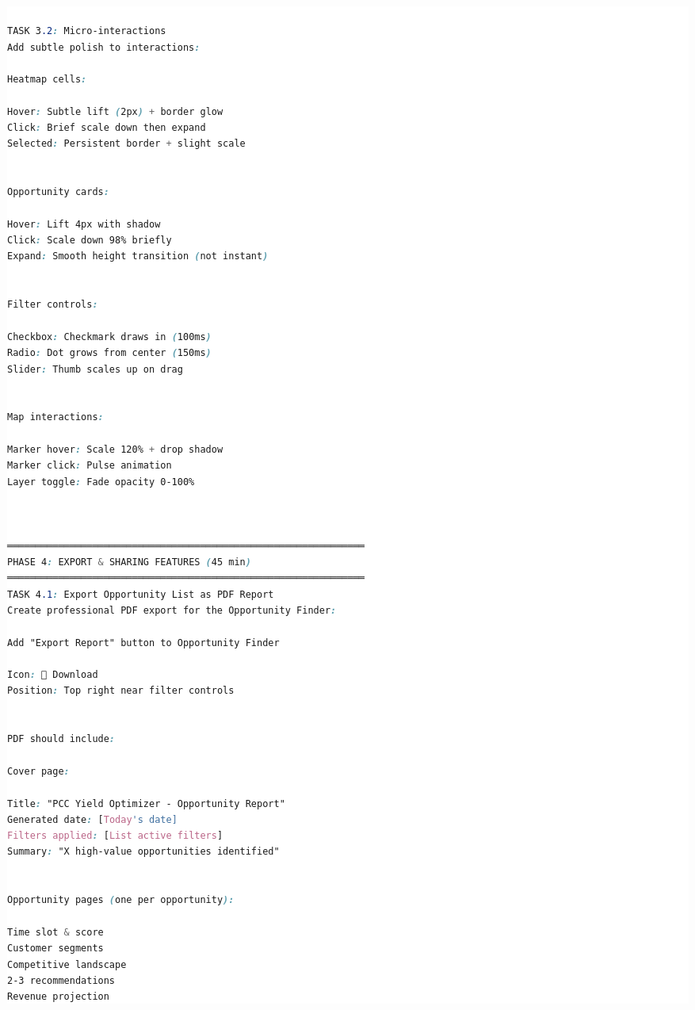 ```css

TASK 3.2: Micro-interactions
Add subtle polish to interactions:

Heatmap cells:

Hover: Subtle lift (2px) + border glow
Click: Brief scale down then expand
Selected: Persistent border + slight scale


Opportunity cards:

Hover: Lift 4px with shadow
Click: Scale down 98% briefly
Expand: Smooth height transition (not instant)


Filter controls:

Checkbox: Checkmark draws in (100ms)
Radio: Dot grows from center (150ms)
Slider: Thumb scales up on drag


Map interactions:

Marker hover: Scale 120% + drop shadow
Marker click: Pulse animation
Layer toggle: Fade opacity 0-100%



═══════════════════════════════════════════════════════════════
PHASE 4: EXPORT & SHARING FEATURES (45 min)
═══════════════════════════════════════════════════════════════
TASK 4.1: Export Opportunity List as PDF Report
Create professional PDF export for the Opportunity Finder:

Add "Export Report" button to Opportunity Finder

Icon: 📄 Download
Position: Top right near filter controls


PDF should include:

Cover page:

Title: "PCC Yield Optimizer - Opportunity Report"
Generated date: [Today's date]
Filters applied: [List active filters]
Summary: "X high-value opportunities identified"


Opportunity pages (one per opportunity):

Time slot & score
Customer segments
Competitive landscape
2-3 recommendations
Revenue projection

```